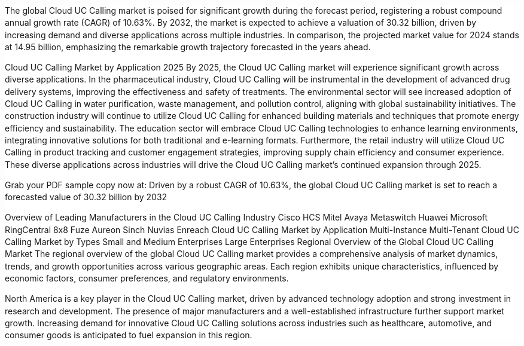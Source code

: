 The global Cloud UC Calling market is poised for significant growth during the forecast period, registering a robust compound annual growth rate (CAGR) of 10.63%. By 2032, the market is expected to achieve a valuation of 30.32 billion, driven by increasing demand and diverse applications across multiple industries. In comparison, the projected market value for 2024 stands at 14.95 billion, emphasizing the remarkable growth trajectory forecasted in the years ahead. 

Cloud UC Calling Market by Application 2025
By 2025, the Cloud UC Calling market will experience significant growth across diverse applications. In the pharmaceutical industry, Cloud UC Calling will be instrumental in the development of advanced drug delivery systems, improving the effectiveness and safety of treatments. The environmental sector will see increased adoption of Cloud UC Calling in water purification, waste management, and pollution control, aligning with global sustainability initiatives. The construction industry will continue to utilize Cloud UC Calling for enhanced building materials and techniques that promote energy efficiency and sustainability. The education sector will embrace Cloud UC Calling technologies to enhance learning environments, integrating innovative solutions for both traditional and e-learning formats. Furthermore, the retail industry will utilize Cloud UC Calling in product tracking and customer engagement strategies, improving supply chain efficiency and consumer experience. These diverse applications across industries will drive the Cloud UC Calling market’s continued expansion through 2025.

Grab your PDF sample copy now at: Driven by a robust CAGR of 10.63%, the global Cloud UC Calling market is set to reach a forecasted value of 30.32 billion by 2032

Overview of Leading Manufacturers in the Cloud UC Calling Industry
Cisco HCS
Mitel
Avaya
Metaswitch
Huawei
Microsoft
RingCentral
8x8
Fuze
Aureon
Sinch
Nuvias
Enreach
Cloud UC Calling Market by Application
Multi-Instance
Multi-Tenant
Cloud UC Calling Market by Types
Small and Medium Enterprises
Large Enterprises
Regional Overview of the Global Cloud UC Calling Market
The regional overview of the global Cloud UC Calling market provides a comprehensive analysis of market dynamics, trends, and growth opportunities across various geographic areas. Each region exhibits unique characteristics, influenced by economic factors, consumer preferences, and regulatory environments.

North America is a key player in the Cloud UC Calling market, driven by advanced technology adoption and strong investment in research and development. The presence of major manufacturers and a well-established infrastructure further support market growth. Increasing demand for innovative Cloud UC Calling solutions across industries such as healthcare, automotive, and consumer goods is anticipated to fuel expansion in this region.
